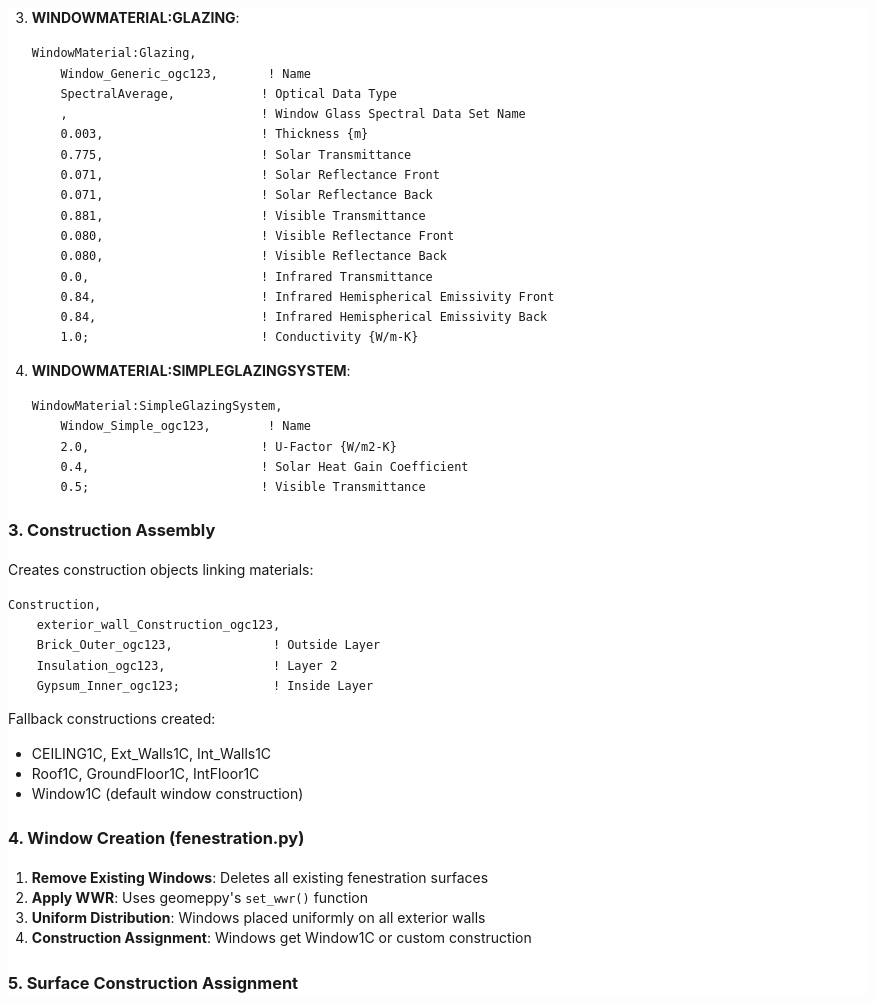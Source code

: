 3. **WINDOWMATERIAL:GLAZING**:
   ```
   WindowMaterial:Glazing,
       Window_Generic_ogc123,       ! Name
       SpectralAverage,            ! Optical Data Type
       ,                           ! Window Glass Spectral Data Set Name
       0.003,                      ! Thickness {m}
       0.775,                      ! Solar Transmittance
       0.071,                      ! Solar Reflectance Front
       0.071,                      ! Solar Reflectance Back
       0.881,                      ! Visible Transmittance
       0.080,                      ! Visible Reflectance Front
       0.080,                      ! Visible Reflectance Back
       0.0,                        ! Infrared Transmittance
       0.84,                       ! Infrared Hemispherical Emissivity Front
       0.84,                       ! Infrared Hemispherical Emissivity Back
       1.0;                        ! Conductivity {W/m-K}
   ```

4. **WINDOWMATERIAL:SIMPLEGLAZINGSYSTEM**:
   ```
   WindowMaterial:SimpleGlazingSystem,
       Window_Simple_ogc123,        ! Name
       2.0,                        ! U-Factor {W/m2-K}
       0.4,                        ! Solar Heat Gain Coefficient
       0.5;                        ! Visible Transmittance
   ```

### 3. Construction Assembly

Creates construction objects linking materials:

```
Construction,
    exterior_wall_Construction_ogc123,
    Brick_Outer_ogc123,              ! Outside Layer
    Insulation_ogc123,               ! Layer 2
    Gypsum_Inner_ogc123;             ! Inside Layer
```

Fallback constructions created:
- CEILING1C, Ext_Walls1C, Int_Walls1C
- Roof1C, GroundFloor1C, IntFloor1C
- Window1C (default window construction)

### 4. Window Creation (fenestration.py)

1. **Remove Existing Windows**: Deletes all existing fenestration surfaces
2. **Apply WWR**: Uses geomeppy's `set_wwr()` function
3. **Uniform Distribution**: Windows placed uniformly on all exterior walls
4. **Construction Assignment**: Windows get Window1C or custom construction

### 5. Surface Construction Assignment
